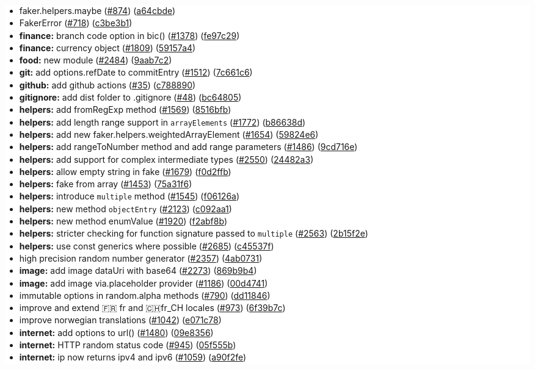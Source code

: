 * faker.helpers.maybe ([#874](https://github.com/faker-js/faker/issues/874)) ([a64cbde](https://github.com/faker-js/faker/commit/a64cbde7c9cb05d97617708710c572b23a382f6d))
* FakerError ([#718](https://github.com/faker-js/faker/issues/718)) ([c3be3b1](https://github.com/faker-js/faker/commit/c3be3b1945248ed422342b046ad765d252bbac05))
* **finance:** branch code option in bic() ([#1378](https://github.com/faker-js/faker/issues/1378)) ([fe97c29](https://github.com/faker-js/faker/commit/fe97c29ef888b41582d4ad55753c7eb7e4bac6fc))
* **finance:** currency object ([#1809](https://github.com/faker-js/faker/issues/1809)) ([59157a4](https://github.com/faker-js/faker/commit/59157a429a1bcde3f78bd9009f6de02358365ba2))
* **food:** new module ([#2484](https://github.com/faker-js/faker/issues/2484)) ([9aab7c2](https://github.com/faker-js/faker/commit/9aab7c2429b50c0f6e8bd1908344f9ff92912f5d))
* **git:** add options.refDate to commitEntry ([#1512](https://github.com/faker-js/faker/issues/1512)) ([7c661c6](https://github.com/faker-js/faker/commit/7c661c63d4eb6345ef7aab1836dc7643d412dd0c))
* **github:** add github actions ([#35](https://github.com/faker-js/faker/issues/35)) ([c788890](https://github.com/faker-js/faker/commit/c7888905a0e1936f782b329a641f3553b1126872))
* **gitignore:** add dist folder to .gitignore ([#48](https://github.com/faker-js/faker/issues/48)) ([bc64805](https://github.com/faker-js/faker/commit/bc64805d8396c0a4b74cb51c2d3cc193c16b8a36))
* **helpers:** add fromRegExp method ([#1569](https://github.com/faker-js/faker/issues/1569)) ([8516bfb](https://github.com/faker-js/faker/commit/8516bfb109741231a49ec8572176e5a12b4c1a37))
* **helpers:** add length range support in `arrayElements` ([#1772](https://github.com/faker-js/faker/issues/1772)) ([b86638d](https://github.com/faker-js/faker/commit/b86638d478fa21fafa9aaa3e247a08b479bf5a9d))
* **helpers:** add new faker.helpers.weightedArrayElement ([#1654](https://github.com/faker-js/faker/issues/1654)) ([59824e6](https://github.com/faker-js/faker/commit/59824e66ad1e14be2d61b8425e8f8e9547863565))
* **helpers:** add rangeToNumber method and add range parameters ([#1486](https://github.com/faker-js/faker/issues/1486)) ([9cd716e](https://github.com/faker-js/faker/commit/9cd716e891d3bb8d9a8f9d43899d0dcd161e1832))
* **helpers:** add support for complex intermediate types ([#2550](https://github.com/faker-js/faker/issues/2550)) ([24482a3](https://github.com/faker-js/faker/commit/24482a30042eec5b553b30d60985e89fd69a8660))
* **helpers:** allow empty string in fake ([#1679](https://github.com/faker-js/faker/issues/1679)) ([f0d2ffb](https://github.com/faker-js/faker/commit/f0d2ffb256e5aefb98d4f38905ef081c8e6af43e))
* **helpers:** fake from array ([#1453](https://github.com/faker-js/faker/issues/1453)) ([75a31f6](https://github.com/faker-js/faker/commit/75a31f620c880413c05f012f1924b2ad89fb950c))
* **helpers:** introduce `multiple` method ([#1545](https://github.com/faker-js/faker/issues/1545)) ([f06126a](https://github.com/faker-js/faker/commit/f06126a1ba8515d6e0b7733999d5cd2f8849be7a))
* **helpers:** new method `objectEntry` ([#2123](https://github.com/faker-js/faker/issues/2123)) ([c092aa1](https://github.com/faker-js/faker/commit/c092aa1276a5c249de1ada47e807f12dd6de36f7))
* **helpers:** new method enumValue ([#1920](https://github.com/faker-js/faker/issues/1920)) ([f2abf8b](https://github.com/faker-js/faker/commit/f2abf8b49439fc3c6197ecc9a16e212c9e64497a))
* **helpers:** stricter checking for function signature passed to `multiple` ([#2563](https://github.com/faker-js/faker/issues/2563)) ([2b15f2e](https://github.com/faker-js/faker/commit/2b15f2ee7eeba7147c75a24d71042ee996966c92))
* **helpers:** use const generics where possible ([#2685](https://github.com/faker-js/faker/issues/2685)) ([c45537f](https://github.com/faker-js/faker/commit/c45537f6d4f3a28d8be1ebbe03567004c04af145))
* high precision random number generator ([#2357](https://github.com/faker-js/faker/issues/2357)) ([4ab0731](https://github.com/faker-js/faker/commit/4ab073164beab2bf690d7fffc7773e7b76d8e07e))
* **image:** add image dataUri with base64 ([#2273](https://github.com/faker-js/faker/issues/2273)) ([869b9b4](https://github.com/faker-js/faker/commit/869b9b49e77848f2ad9677e54b4ab6db6cf5c58b))
* **image:** add image via.placeholder provider ([#1186](https://github.com/faker-js/faker/issues/1186)) ([00d4741](https://github.com/faker-js/faker/commit/00d4741fb8cde9c2790241654ba375fa6afa4f81))
* immutable options in random.alpha methods ([#790](https://github.com/faker-js/faker/issues/790)) ([dd11846](https://github.com/faker-js/faker/commit/dd11846bd9c61cc09917a06ec231592fff3ec653))
* improve and extend 🇫🇷 fr and 🇨🇭fr_CH locales ([#973](https://github.com/faker-js/faker/issues/973)) ([6f39b7c](https://github.com/faker-js/faker/commit/6f39b7cb93baf05863497381a117ad5185948b1e))
* improve norwegian translations ([#1042](https://github.com/faker-js/faker/issues/1042)) ([e071c78](https://github.com/faker-js/faker/commit/e071c78df7a40813228aeed0ad54f10471289b3f))
* **internet:** add options to url() ([#1480](https://github.com/faker-js/faker/issues/1480)) ([09e8356](https://github.com/faker-js/faker/commit/09e835664add0a342dd089f31bbae7d880198493))
* **internet:** HTTP random status code ([#945](https://github.com/faker-js/faker/issues/945)) ([05f555b](https://github.com/faker-js/faker/commit/05f555bc7e304afaa657586ae88f2173507e084f))
* **internet:** ip now returns ipv4 and ipv6 ([#1059](https://github.com/faker-js/faker/issues/1059)) ([a90f2fe](https://github.com/faker-js/faker/commit/a90f2fe65c705a5593215b0a35945b77c1d575f1))